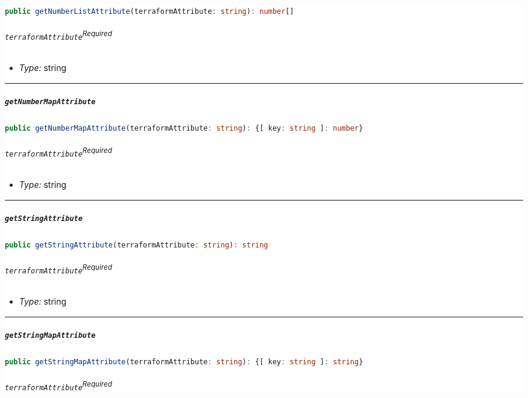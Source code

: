 ```typescript
public getNumberListAttribute(terraformAttribute: string): number[]
```

###### `terraformAttribute`<sup>Required</sup> <a name="terraformAttribute" id="@cdktf/provider-upcloud.dataUpcloudNetworks.DataUpcloudNetworks.getNumberListAttribute.parameter.terraformAttribute"></a>

- *Type:* string

---

##### `getNumberMapAttribute` <a name="getNumberMapAttribute" id="@cdktf/provider-upcloud.dataUpcloudNetworks.DataUpcloudNetworks.getNumberMapAttribute"></a>

```typescript
public getNumberMapAttribute(terraformAttribute: string): {[ key: string ]: number}
```

###### `terraformAttribute`<sup>Required</sup> <a name="terraformAttribute" id="@cdktf/provider-upcloud.dataUpcloudNetworks.DataUpcloudNetworks.getNumberMapAttribute.parameter.terraformAttribute"></a>

- *Type:* string

---

##### `getStringAttribute` <a name="getStringAttribute" id="@cdktf/provider-upcloud.dataUpcloudNetworks.DataUpcloudNetworks.getStringAttribute"></a>

```typescript
public getStringAttribute(terraformAttribute: string): string
```

###### `terraformAttribute`<sup>Required</sup> <a name="terraformAttribute" id="@cdktf/provider-upcloud.dataUpcloudNetworks.DataUpcloudNetworks.getStringAttribute.parameter.terraformAttribute"></a>

- *Type:* string

---

##### `getStringMapAttribute` <a name="getStringMapAttribute" id="@cdktf/provider-upcloud.dataUpcloudNetworks.DataUpcloudNetworks.getStringMapAttribute"></a>

```typescript
public getStringMapAttribute(terraformAttribute: string): {[ key: string ]: string}
```

###### `terraformAttribute`<sup>Required</sup> <a name="terraformAttribute" id="@cdktf/provider-upcloud.dataUpcloudNetworks.DataUpcloudNetworks.getStringMapAttribute.parameter.terraformAttribute"></a>
